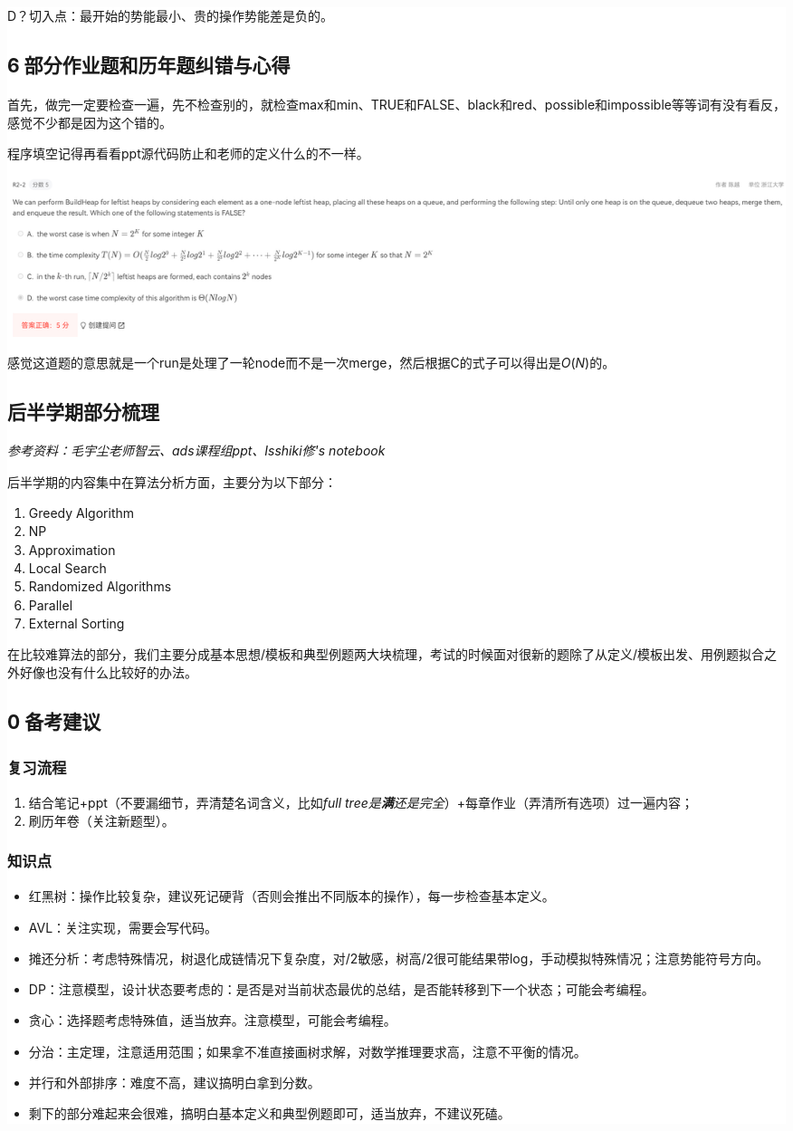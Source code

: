 D？切入点：最开始的势能最小、贵的操作势能差是负的。

## 6 部分作业题和历年题纠错与心得

首先，做完一定要检查一遍，先不检查别的，就检查max和min、TRUE和FALSE、black和red、possible和impossible等等词有没有看反，感觉不少都是因为这个错的。

程序填空记得再看看ppt源代码防止和老师的定义什么的不一样。

![image-20240420204738339](./markdown-img/ADS_知识框架_midterm.assets/image-20240420204738339.png) 

感觉这道题的意思就是一个run是处理了一轮node而不是一次merge，然后根据C的式子可以得出是$O(N)$的。

## 后半学期部分梳理

*参考资料：毛宇尘老师智云、ads课程组ppt、Isshiki修's notebook*

后半学期的内容集中在算法分析方面，主要分为以下部分：

1. Greedy Algorithm
2. NP
3. Approximation
4. Local Search
5. Randomized Algorithms
6. Parallel
7. External Sorting

在比较难算法的部分，我们主要分成基本思想/模板和典型例题两大块梳理，考试的时候面对很新的题除了从定义/模板出发、用例题拟合之外好像也没有什么比较好的办法。

## 0 备考建议

### 复习流程

1. 结合笔记+ppt（不要漏细节，弄清楚名词含义，比如*full tree是**满**还是完全*）+每章作业（弄清所有选项）过一遍内容；
2. 刷历年卷（关注新题型）。

### 知识点

- 红黑树：操作比较复杂，建议死记硬背（否则会推出不同版本的操作），每一步检查基本定义。

- AVL：关注实现，需要会写代码。
- 摊还分析：考虑特殊情况，树退化成链情况下复杂度，对/2敏感，树高/2很可能结果带log，手动模拟特殊情况；注意势能符号方向。
- DP：注意模型，设计状态要考虑的：是否是对当前状态最优的总结，是否能转移到下一个状态；可能会考编程。
- 贪心：选择题考虑特殊值，适当放弃。注意模型，可能会考编程。
- 分治：主定理，注意适用范围；如果拿不准直接画树求解，对数学推理要求高，注意不平衡的情况。
- 并行和外部排序：难度不高，建议搞明白拿到分数。
- 剩下的部分难起来会很难，搞明白基本定义和典型例题即可，适当放弃，不建议死磕。
